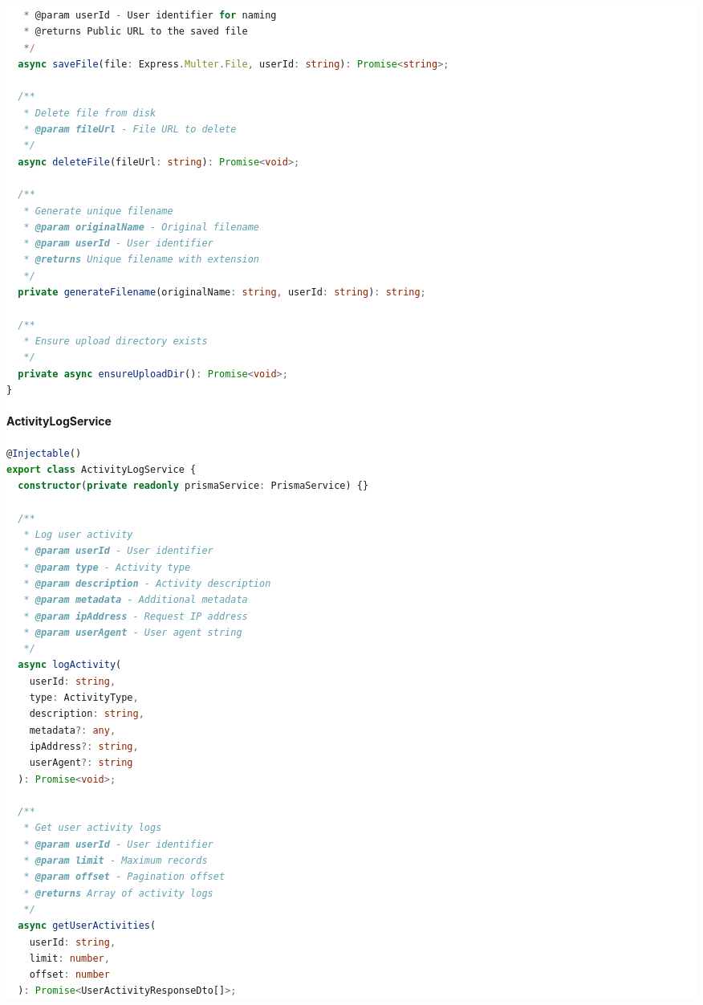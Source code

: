```typescript
   * @param userId - User identifier for naming
   * @returns Public URL to the saved file
   */
  async saveFile(file: Express.Multer.File, userId: string): Promise<string>;

  /**
   * Delete file from disk
   * @param fileUrl - File URL to delete
   */
  async deleteFile(fileUrl: string): Promise<void>;

  /**
   * Generate unique filename
   * @param originalName - Original filename
   * @param userId - User identifier
   * @returns Unique filename with extension
   */
  private generateFilename(originalName: string, userId: string): string;

  /**
   * Ensure upload directory exists
   */
  private async ensureUploadDir(): Promise<void>;
}
```

#### ActivityLogService
```typescript
@Injectable()
export class ActivityLogService {
  constructor(private readonly prismaService: PrismaService) {}

  /**
   * Log user activity
   * @param userId - User identifier
   * @param type - Activity type
   * @param description - Activity description
   * @param metadata - Additional metadata
   * @param ipAddress - Request IP address
   * @param userAgent - User agent string
   */
  async logActivity(
    userId: string,
    type: ActivityType,
    description: string,
    metadata?: any,
    ipAddress?: string,
    userAgent?: string
  ): Promise<void>;

  /**
   * Get user activity logs
   * @param userId - User identifier
   * @param limit - Maximum records
   * @param offset - Pagination offset
   * @returns Array of activity logs
   */
  async getUserActivities(
    userId: string,
    limit: number,
    offset: number
  ): Promise<UserActivityResponseDto[]>;

```
